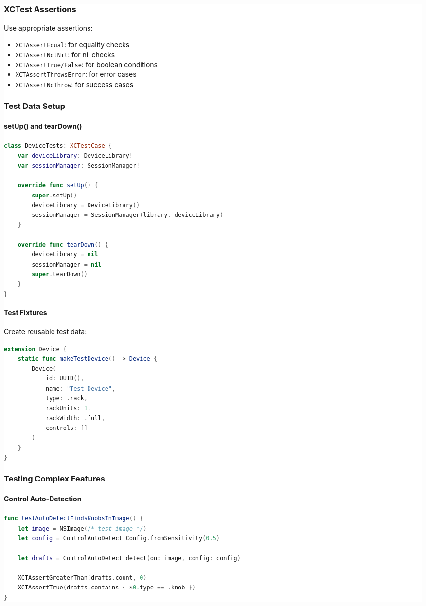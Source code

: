 ### XCTest Assertions

Use appropriate assertions:
- `XCTAssertEqual`: for equality checks
- `XCTAssertNotNil`: for nil checks
- `XCTAssertTrue/False`: for boolean conditions
- `XCTAssertThrowsError`: for error cases
- `XCTAssertNoThrow`: for success cases

### Test Data Setup

#### setUp() and tearDown()
```swift
class DeviceTests: XCTestCase {
    var deviceLibrary: DeviceLibrary!
    var sessionManager: SessionManager!
    
    override func setUp() {
        super.setUp()
        deviceLibrary = DeviceLibrary()
        sessionManager = SessionManager(library: deviceLibrary)
    }
    
    override func tearDown() {
        deviceLibrary = nil
        sessionManager = nil
        super.tearDown()
    }
}
```

#### Test Fixtures
Create reusable test data:
```swift
extension Device {
    static func makeTestDevice() -> Device {
        Device(
            id: UUID(),
            name: "Test Device",
            type: .rack,
            rackUnits: 1,
            rackWidth: .full,
            controls: []
        )
    }
}
```

### Testing Complex Features

#### Control Auto-Detection
```swift
func testAutoDetectFindsKnobsInImage() {
    let image = NSImage(/* test image */)
    let config = ControlAutoDetect.Config.fromSensitivity(0.5)
    
    let drafts = ControlAutoDetect.detect(on: image, config: config)
    
    XCTAssertGreaterThan(drafts.count, 0)
    XCTAssertTrue(drafts.contains { $0.type == .knob })
}
```
